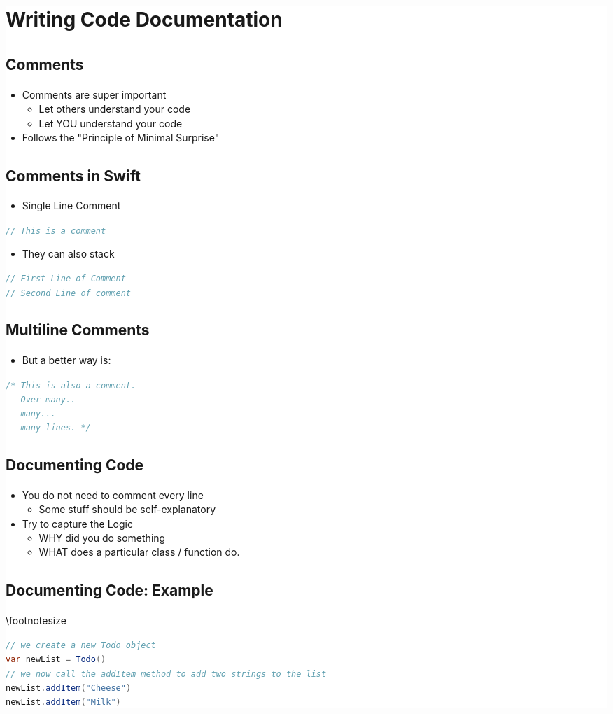 Writing Code Documentation
==========================

Comments
--------

-   Comments are super important
    -   Let others understand your code
    -   Let YOU understand your code
-   Follows the \"Principle of Minimal Surprise\"

Comments in Swift
-----------------

-   Single Line Comment

``` cs
// This is a comment
```

-   They can also stack

``` cs
// First Line of Comment
// Second Line of comment
```

Multiline Comments
------------------

-   But a better way is:

``` cs
/* This is also a comment.
   Over many..
   many...
   many lines. */
```

Documenting Code
----------------

-   You do not need to comment every line
    -   Some stuff should be self-explanatory
-   Try to capture the Logic
    -   WHY did you do something
    -   WHAT does a particular class / function do.

Documenting Code: Example
-------------------------

\footnotesize
``` cs
// we create a new Todo object
var newList = Todo()
// we now call the addItem method to add two strings to the list
newList.addItem("Cheese")
newList.addItem("Milk")
```
